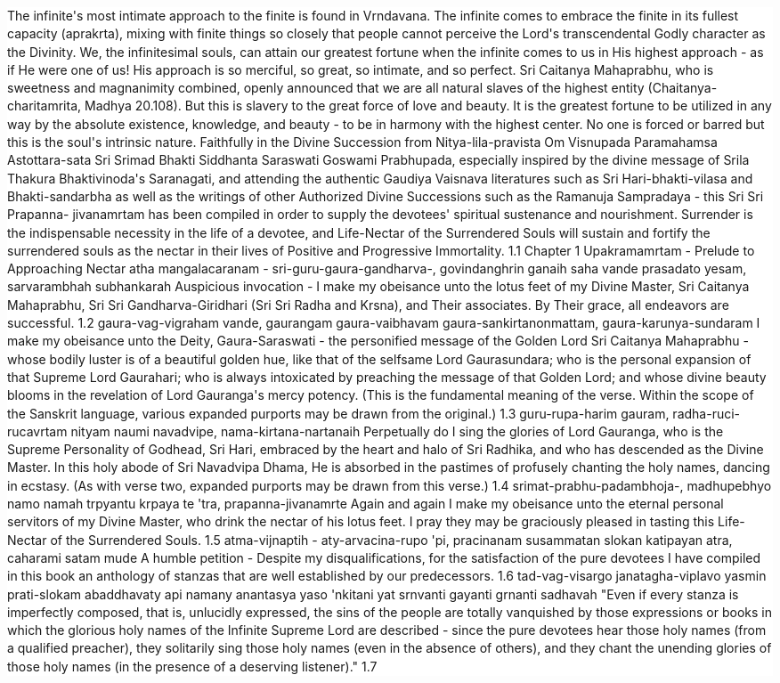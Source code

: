 The infinite's most intimate approach to the finite is found in Vrndavana. The infinite comes to embrace the finite in its fullest capacity (aprakrta), mixing with finite things so closely that people cannot perceive the Lord's transcendental Godly character as the Divinity. We, the infinitesimal souls, can attain our greatest fortune when the infinite comes to us in His highest approach - as if He were one of us! His approach is so merciful, so great, so intimate, and so perfect. 
Sri Caitanya Mahaprabhu, who is sweetness and magnanimity combined, openly announced that we are all natural slaves of the highest entity (Chaitanya-charitamrita, Madhya 20.108). But this is slavery to the great force of love and beauty. It is the greatest fortune to be utilized in any way by the absolute existence, knowledge, and beauty - to be in harmony with the highest center. No one is forced or barred but this is the soul's intrinsic nature. 
Faithfully in the Divine Succession from Nitya-lila-pravista Om Visnupada Paramahamsa Astottara-sata Sri Srimad Bhakti Siddhanta Saraswati Goswami Prabhupada, especially inspired by the divine message of Srila Thakura Bhaktivinoda's Saranagati, and attending the authentic Gaudiya Vaisnava literatures such as Sri Hari-bhakti-vilasa and Bhakti-sandarbha as well as the writings of other Authorized Divine 
Successions such as the Ramanuja Sampradaya - this Sri Sri Prapanna- jivanamrtam has been compiled in order to supply the devotees' spiritual sustenance and nourishment. Surrender is the indispensable necessity in the life of a devotee, and Life-Nectar of the Surrendered Souls will sustain and fortify the surrendered souls as the nectar in their lives of Positive and Progressive Immortality. 
1.1 
Chapter 1 
Upakramamrtam - Prelude to Approaching Nectar 
atha mangalacaranam - 
sri-guru-gaura-gandharva-, govindanghrin ganaih saha vande prasadato yesam, sarvarambhah subhankarah 
Auspicious invocation - 
I make my obeisance unto the lotus feet of my Divine Master, Sri Caitanya Mahaprabhu, Sri Sri Gandharva-Giridhari (Sri Sri Radha and Krsna), and Their associates. By Their grace, all endeavors are successful. 
1.2 
gaura-vag-vigraham vande, gaurangam gaura-vaibhavam gaura-sankirtanonmattam, gaura-karunya-sundaram 
I make my obeisance unto the Deity, Gaura-Saraswati - the personified message of the Golden Lord Sri Caitanya Mahaprabhu - whose bodily luster is of a beautiful golden hue, like that of the selfsame Lord Gaurasundara; who is the personal expansion of that Supreme Lord Gaurahari; who is always intoxicated by preaching the message of that Golden Lord; and whose divine beauty blooms in the revelation of Lord Gauranga's mercy potency. (This is the fundamental meaning of the verse. Within the scope of the Sanskrit 
language, various expanded purports may be drawn from the original.) 
1.3 
guru-rupa-harim gauram, radha-ruci-rucavrtam nityam naumi navadvipe, nama-kirtana-nartanaih 
Perpetually do I sing the glories of Lord Gauranga, who is the Supreme Personality of Godhead, Sri Hari, embraced by the heart and halo of Sri Radhika, and who has descended as the Divine Master. In this holy abode of Sri Navadvipa Dhama, He is absorbed in the pastimes of profusely chanting the holy names, dancing in ecstasy. (As with verse two, expanded purports may be drawn from this verse.) 
1.4 
srimat-prabhu-padambhoja-, madhupebhyo namo namah trpyantu krpaya te 'tra, prapanna-jivanamrte 
Again and again I make my obeisance unto the eternal personal servitors of my Divine Master, who drink the nectar of his lotus feet. I pray they may be graciously pleased in tasting this Life-Nectar of the Surrendered Souls. 
1.5 
atma-vijnaptih - 
aty-arvacina-rupo 'pi, pracinanam susammatan slokan katipayan atra, caharami satam mude 
A humble petition - Despite my disqualifications, for the satisfaction of the pure devotees I have compiled in this book an anthology of stanzas that are well established by our predecessors. 
1.6 
tad-vag-visargo janatagha-viplavo yasmin prati-slokam abaddhavaty api 
namany anantasya yaso 'nkitani yat srnvanti gayanti grnanti sadhavah 
"Even if every stanza is imperfectly composed, that is, unlucidly expressed, the sins of the people are totally vanquished by those expressions or books in which the glorious holy names of the Infinite Supreme Lord are described - since the pure devotees hear those holy names (from a qualified preacher), they solitarily sing those holy names (even in the absence of others), and they chant the unending glories of those holy names (in the presence of a deserving listener)." 
1.7 